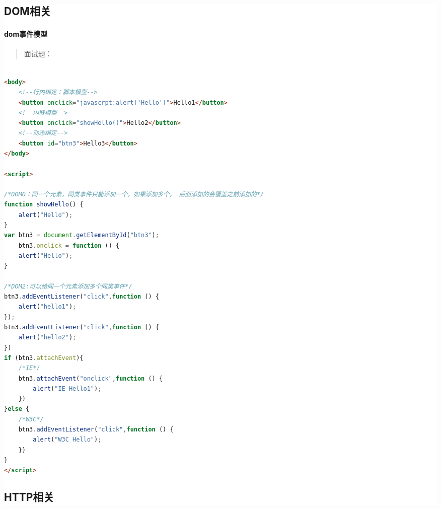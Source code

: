 

## DOM相关

#### dom事件模型

> 面试题：

```html

<body>
    <!--行内绑定：脚本模型-->
    <button onclick="javascrpt:alert('Hello')">Hello1</button>
    <!--内联模型-->
    <button onclick="showHello()">Hello2</button>
    <!--动态绑定-->
    <button id="btn3">Hello3</button>
</body>

<script>
    
/*DOM0：同一个元素，同类事件只能添加一个，如果添加多个， 后面添加的会覆盖之前添加的*/
function showHello() {
	alert("Hello");
}
var btn3 = document.getElementById("btn3");
    btn3.onclick = function () {
    alert("Hello");
}
    
/*DOM2:可以给同一个元素添加多个同类事件*/
btn3.addEventListener("click",function () {
    alert("hello1");
});
btn3.addEventListener("click",function () {
    alert("hello2");
})
if (btn3.attachEvent){
    /*IE*/
    btn3.attachEvent("onclick",function () {
    	alert("IE Hello1");
    })
}else {
    /*W3C*/
    btn3.addEventListener("click",function () {
    	alert("W3C Hello");
    })
}
</script>
```



## HTTP相关
